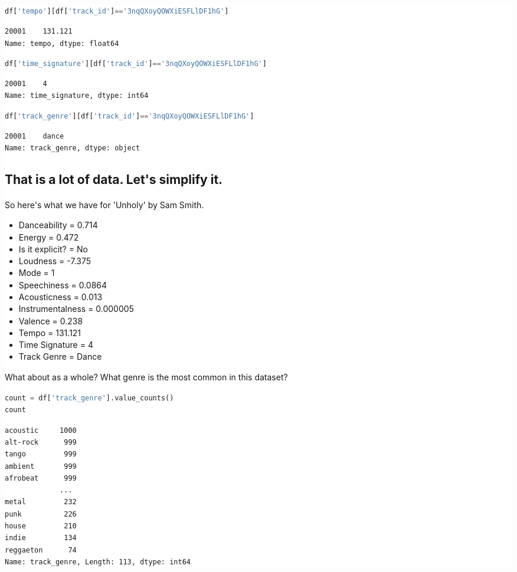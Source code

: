 ```python
df['tempo'][df['track_id']=='3nqQXoyQOWXiESFLlDF1hG']
```




    20001    131.121
    Name: tempo, dtype: float64




```python
df['time_signature'][df['track_id']=='3nqQXoyQOWXiESFLlDF1hG']
```




    20001    4
    Name: time_signature, dtype: int64




```python
df['track_genre'][df['track_id']=='3nqQXoyQOWXiESFLlDF1hG']
```




    20001    dance
    Name: track_genre, dtype: object



## That is a lot of data. Let's simplify it. 

So here's what we have for 'Unholy' by Sam Smith. 
- Danceability = 0.714
- Energy = 0.472
- Is it explicit? = No
- Loudness = -7.375
- Mode = 1
- Speechiness = 0.0864
- Acousticness = 0.013
- Instrumentalness = 0.000005
- Valence = 0.238
- Tempo = 131.121
- Time Signature = 4
- Track Genre = Dance

What about as a whole? What genre is the most common in this dataset?


```python
count = df['track_genre'].value_counts()
count
```




    acoustic     1000
    alt-rock      999
    tango         999
    ambient       999
    afrobeat      999
                 ... 
    metal         232
    punk          226
    house         210
    indie         134
    reggaeton      74
    Name: track_genre, Length: 113, dtype: int64
